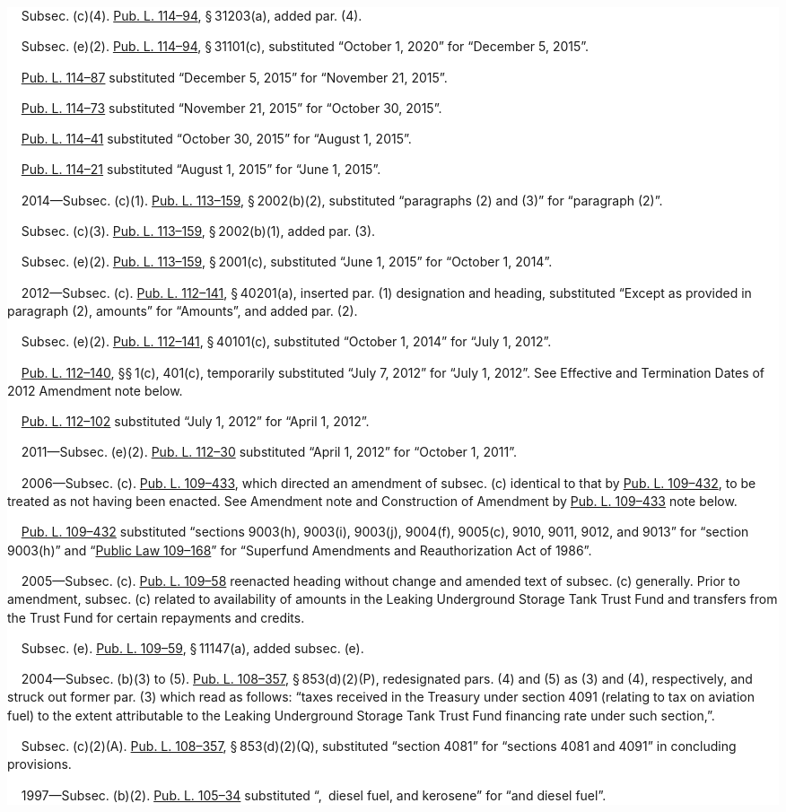     Subsec. (c)(4). [Pub. L. 114–94][/us/pl/114/94], § 31203(a), added par. (4).

    Subsec. (e)(2). [Pub. L. 114–94][/us/pl/114/94], § 31101(c), substituted “October 1, 2020” for “December 5, 2015”.

    [Pub. L. 114–87][/us/pl/114/87] substituted “December 5, 2015” for “November 21, 2015”.

    [Pub. L. 114–73][/us/pl/114/73] substituted “November 21, 2015” for “October 30, 2015”.

    [Pub. L. 114–41][/us/pl/114/41] substituted “October 30, 2015” for “August 1, 2015”.

    [Pub. L. 114–21][/us/pl/114/21] substituted “August 1, 2015” for “June 1, 2015”.

    2014—Subsec. (c)(1). [Pub. L. 113–159][/us/pl/113/159], § 2002(b)(2), substituted “paragraphs (2) and (3)” for “paragraph (2)”.

    Subsec. (c)(3). [Pub. L. 113–159][/us/pl/113/159], § 2002(b)(1), added par. (3).

    Subsec. (e)(2). [Pub. L. 113–159][/us/pl/113/159], § 2001(c), substituted “June 1, 2015” for “October 1, 2014”.

    2012—Subsec. (c). [Pub. L. 112–141][/us/pl/112/141], § 40201(a), inserted par. (1) designation and heading, substituted “Except as provided in paragraph (2), amounts” for “Amounts”, and added par. (2).

    Subsec. (e)(2). [Pub. L. 112–141][/us/pl/112/141], § 40101(c), substituted “October 1, 2014” for “July 1, 2012”.

    [Pub. L. 112–140][/us/pl/112/140], §§ 1(c), 401(c), temporarily substituted “July 7, 2012” for “July 1, 2012”. See Effective and Termination Dates of 2012 Amendment note below.

    [Pub. L. 112–102][/us/pl/112/102] substituted “July 1, 2012” for “April 1, 2012”.

    2011—Subsec. (e)(2). [Pub. L. 112–30][/us/pl/112/30] substituted “April 1, 2012” for “October 1, 2011”.

    2006—Subsec. (c). [Pub. L. 109–433][/us/pl/109/433], which directed an amendment of subsec. (c) identical to that by [Pub. L. 109–432][/us/pl/109/432], to be treated as not having been enacted. See Amendment note and Construction of Amendment by [Pub. L. 109–433][/us/pl/109/433] note below.

    [Pub. L. 109–432][/us/pl/109/432] substituted “sections 9003(h), 9003(i), 9003(j), 9004(f), 9005(c), 9010, 9011, 9012, and 9013” for “section 9003(h)” and “[Public Law 109–168][/us/pl/109/168]” for “Superfund Amendments and Reauthorization Act of 1986”.

    2005—Subsec. (c). [Pub. L. 109–58][/us/pl/109/58] reenacted heading without change and amended text of subsec. (c) generally. Prior to amendment, subsec. (c) related to availability of amounts in the Leaking Underground Storage Tank Trust Fund and transfers from the Trust Fund for certain repayments and credits.

    Subsec. (e). [Pub. L. 109–59][/us/pl/109/59], § 11147(a), added subsec. (e).

    2004—Subsec. (b)(3) to (5). [Pub. L. 108–357][/us/pl/108/357], § 853(d)(2)(P), redesignated pars. (4) and (5) as (3) and (4), respectively, and struck out former par. (3) which read as follows: “taxes received in the Treasury under section 4091 (relating to tax on aviation fuel) to the extent attributable to the Leaking Underground Storage Tank Trust Fund financing rate under such section,”.

    Subsec. (c)(2)(A). [Pub. L. 108–357][/us/pl/108/357], § 853(d)(2)(Q), substituted “section 4081” for “sections 4081 and 4091” in concluding provisions.

    1997—Subsec. (b)(2). [Pub. L. 105–34][/us/pl/105/34] substituted “, diesel fuel, and kerosene” for “and diesel fuel”.


[/us/pl/109/168]: https://publicdocs.github.io/go/links?ns=uslm&ref=%2Fus%2Fpl%2F109%2F168
[/us/pl/99/499/tV]: https://publicdocs.github.io/go/links?ns=uslm&ref=%2Fus%2Fpl%2F99%2F499%2FtV
[/us/stat/100/1780]: https://publicdocs.github.io/go/links?ns=uslm&ref=%2Fus%2Fstat%2F100%2F1780
[/us/pl/100/203/tX]: https://publicdocs.github.io/go/links?ns=uslm&ref=%2Fus%2Fpl%2F100%2F203%2FtX
[/us/stat/101/1330-445]: https://publicdocs.github.io/go/links?ns=uslm&ref=%2Fus%2Fstat%2F101%2F1330-445
[/us/pl/101/239/tVII]: https://publicdocs.github.io/go/links?ns=uslm&ref=%2Fus%2Fpl%2F101%2F239%2FtVII
[/us/stat/103/2425]: https://publicdocs.github.io/go/links?ns=uslm&ref=%2Fus%2Fstat%2F103%2F2425
[/us/pl/103/66/tXIII]: https://publicdocs.github.io/go/links?ns=uslm&ref=%2Fus%2Fpl%2F103%2F66%2FtXIII
[/us/stat/107/454]: https://publicdocs.github.io/go/links?ns=uslm&ref=%2Fus%2Fstat%2F107%2F454
[/us/pl/105/34/tX]: https://publicdocs.github.io/go/links?ns=uslm&ref=%2Fus%2Fpl%2F105%2F34%2FtX
[/us/stat/111/935]: https://publicdocs.github.io/go/links?ns=uslm&ref=%2Fus%2Fstat%2F111%2F935
[/us/pl/108/357/tVIII]: https://publicdocs.github.io/go/links?ns=uslm&ref=%2Fus%2Fpl%2F108%2F357%2FtVIII
[/us/stat/118/1614]: https://publicdocs.github.io/go/links?ns=uslm&ref=%2Fus%2Fstat%2F118%2F1614
[/us/pl/109/58/tXIII]: https://publicdocs.github.io/go/links?ns=uslm&ref=%2Fus%2Fpl%2F109%2F58%2FtXIII
[/us/stat/119/1059]: https://publicdocs.github.io/go/links?ns=uslm&ref=%2Fus%2Fstat%2F119%2F1059
[/us/pl/109/59/tXI]: https://publicdocs.github.io/go/links?ns=uslm&ref=%2Fus%2Fpl%2F109%2F59%2FtXI
[/us/stat/119/1967]: https://publicdocs.github.io/go/links?ns=uslm&ref=%2Fus%2Fstat%2F119%2F1967
[/us/pl/109/432/dA/tII]: https://publicdocs.github.io/go/links?ns=uslm&ref=%2Fus%2Fpl%2F109%2F432%2FdA%2FtII
[/us/stat/120/2947]: https://publicdocs.github.io/go/links?ns=uslm&ref=%2Fus%2Fstat%2F120%2F2947
[/us/pl/109/433]: https://publicdocs.github.io/go/links?ns=uslm&ref=%2Fus%2Fpl%2F109%2F433
[/us/stat/120/3196]: https://publicdocs.github.io/go/links?ns=uslm&ref=%2Fus%2Fstat%2F120%2F3196
[/us/pl/112/30/tI]: https://publicdocs.github.io/go/links?ns=uslm&ref=%2Fus%2Fpl%2F112%2F30%2FtI
[/us/stat/125/355]: https://publicdocs.github.io/go/links?ns=uslm&ref=%2Fus%2Fstat%2F125%2F355
[/us/pl/112/102/tIV]: https://publicdocs.github.io/go/links?ns=uslm&ref=%2Fus%2Fpl%2F112%2F102%2FtIV
[/us/stat/126/281]: https://publicdocs.github.io/go/links?ns=uslm&ref=%2Fus%2Fstat%2F126%2F281
[/us/pl/112/140/tIV]: https://publicdocs.github.io/go/links?ns=uslm&ref=%2Fus%2Fpl%2F112%2F140%2FtIV
[/us/stat/126/402]: https://publicdocs.github.io/go/links?ns=uslm&ref=%2Fus%2Fstat%2F126%2F402
[/us/pl/112/141/dD/tI]: https://publicdocs.github.io/go/links?ns=uslm&ref=%2Fus%2Fpl%2F112%2F141%2FdD%2FtI
[/us/stat/126/844]: https://publicdocs.github.io/go/links?ns=uslm&ref=%2Fus%2Fstat%2F126%2F844
[/us/pl/113/159/tII]: https://publicdocs.github.io/go/links?ns=uslm&ref=%2Fus%2Fpl%2F113%2F159%2FtII
[/us/stat/128/1848]: https://publicdocs.github.io/go/links?ns=uslm&ref=%2Fus%2Fstat%2F128%2F1848
[/us/pl/114/21/tII]: https://publicdocs.github.io/go/links?ns=uslm&ref=%2Fus%2Fpl%2F114%2F21%2FtII
[/us/stat/129/226]: https://publicdocs.github.io/go/links?ns=uslm&ref=%2Fus%2Fstat%2F129%2F226
[/us/pl/114/41/tII]: https://publicdocs.github.io/go/links?ns=uslm&ref=%2Fus%2Fpl%2F114%2F41%2FtII
[/us/stat/129/454]: https://publicdocs.github.io/go/links?ns=uslm&ref=%2Fus%2Fstat%2F129%2F454
[/us/pl/114/73/tII]: https://publicdocs.github.io/go/links?ns=uslm&ref=%2Fus%2Fpl%2F114%2F73%2FtII
[/us/stat/129/583]: https://publicdocs.github.io/go/links?ns=uslm&ref=%2Fus%2Fstat%2F129%2F583
[/us/pl/114/87/tII]: https://publicdocs.github.io/go/links?ns=uslm&ref=%2Fus%2Fpl%2F114%2F87%2FtII
[/us/stat/129/685]: https://publicdocs.github.io/go/links?ns=uslm&ref=%2Fus%2Fstat%2F129%2F685
[/us/pl/114/94/dC/tXXXI]: https://publicdocs.github.io/go/links?ns=uslm&ref=%2Fus%2Fpl%2F114%2F94%2FdC%2FtXXXI
[/us/stat/129/1727]: https://publicdocs.github.io/go/links?ns=uslm&ref=%2Fus%2Fstat%2F129%2F1727
[/us/pl/109/168]: https://publicdocs.github.io/go/links?ns=uslm&ref=%2Fus%2Fpl%2F109%2F168
[/us/pl/114/94]: https://publicdocs.github.io/go/links?ns=uslm&ref=%2Fus%2Fpl%2F114%2F94
[/us/pl/96/510]: https://publicdocs.github.io/go/links?ns=uslm&ref=%2Fus%2Fpl%2F96%2F510
[/us/stat/94/2767]: https://publicdocs.github.io/go/links?ns=uslm&ref=%2Fus%2Fstat%2F94%2F2767
[/us/usc/t42/s9601]: https://publicdocs.github.io/go/links?ns=uslm&ref=%2Fus%2Fusc%2Ft42%2Fs9601
[/us/pl/99/499]: https://publicdocs.github.io/go/links?ns=uslm&ref=%2Fus%2Fpl%2F99%2F499
[/us/stat/100/1613]: https://publicdocs.github.io/go/links?ns=uslm&ref=%2Fus%2Fstat%2F100%2F1613
[/us/usc/t42/s9601]: https://publicdocs.github.io/go/links?ns=uslm&ref=%2Fus%2Fusc%2Ft42%2Fs9601
[/us/pl/114/94]: https://publicdocs.github.io/go/links?ns=uslm&ref=%2Fus%2Fpl%2F114%2F94
[/us/pl/114/94]: https://publicdocs.github.io/go/links?ns=uslm&ref=%2Fus%2Fpl%2F114%2F94
[/us/pl/114/94]: https://publicdocs.github.io/go/links?ns=uslm&ref=%2Fus%2Fpl%2F114%2F94
[/us/pl/114/87]: https://publicdocs.github.io/go/links?ns=uslm&ref=%2Fus%2Fpl%2F114%2F87
[/us/pl/114/73]: https://publicdocs.github.io/go/links?ns=uslm&ref=%2Fus%2Fpl%2F114%2F73
[/us/pl/114/41]: https://publicdocs.github.io/go/links?ns=uslm&ref=%2Fus%2Fpl%2F114%2F41
[/us/pl/114/21]: https://publicdocs.github.io/go/links?ns=uslm&ref=%2Fus%2Fpl%2F114%2F21
[/us/pl/113/159]: https://publicdocs.github.io/go/links?ns=uslm&ref=%2Fus%2Fpl%2F113%2F159
[/us/pl/113/159]: https://publicdocs.github.io/go/links?ns=uslm&ref=%2Fus%2Fpl%2F113%2F159
[/us/pl/113/159]: https://publicdocs.github.io/go/links?ns=uslm&ref=%2Fus%2Fpl%2F113%2F159
[/us/pl/112/141]: https://publicdocs.github.io/go/links?ns=uslm&ref=%2Fus%2Fpl%2F112%2F141
[/us/pl/112/141]: https://publicdocs.github.io/go/links?ns=uslm&ref=%2Fus%2Fpl%2F112%2F141
[/us/pl/112/140]: https://publicdocs.github.io/go/links?ns=uslm&ref=%2Fus%2Fpl%2F112%2F140
[/us/pl/112/102]: https://publicdocs.github.io/go/links?ns=uslm&ref=%2Fus%2Fpl%2F112%2F102
[/us/pl/112/30]: https://publicdocs.github.io/go/links?ns=uslm&ref=%2Fus%2Fpl%2F112%2F30
[/us/pl/109/433]: https://publicdocs.github.io/go/links?ns=uslm&ref=%2Fus%2Fpl%2F109%2F433
[/us/pl/109/432]: https://publicdocs.github.io/go/links?ns=uslm&ref=%2Fus%2Fpl%2F109%2F432
[/us/pl/109/433]: https://publicdocs.github.io/go/links?ns=uslm&ref=%2Fus%2Fpl%2F109%2F433
[/us/pl/109/432]: https://publicdocs.github.io/go/links?ns=uslm&ref=%2Fus%2Fpl%2F109%2F432
[/us/pl/109/168]: https://publicdocs.github.io/go/links?ns=uslm&ref=%2Fus%2Fpl%2F109%2F168
[/us/pl/109/58]: https://publicdocs.github.io/go/links?ns=uslm&ref=%2Fus%2Fpl%2F109%2F58
[/us/pl/109/59]: https://publicdocs.github.io/go/links?ns=uslm&ref=%2Fus%2Fpl%2F109%2F59
[/us/pl/108/357]: https://publicdocs.github.io/go/links?ns=uslm&ref=%2Fus%2Fpl%2F108%2F357
[/us/pl/108/357]: https://publicdocs.github.io/go/links?ns=uslm&ref=%2Fus%2Fpl%2F108%2F357
[/us/pl/105/34]: https://publicdocs.github.io/go/links?ns=uslm&ref=%2Fus%2Fpl%2F105%2F34
[/us/pl/103/66]: https://publicdocs.github.io/go/links?ns=uslm&ref=%2Fus%2Fpl%2F103%2F66
[/us/pl/103/66]: https://publicdocs.github.io/go/links?ns=uslm&ref=%2Fus%2Fpl%2F103%2F66
[/us/pl/103/66]: https://publicdocs.github.io/go/links?ns=uslm&ref=%2Fus%2Fpl%2F103%2F66
[/us/pl/103/66]: https://publicdocs.github.io/go/links?ns=uslm&ref=%2Fus%2Fpl%2F103%2F66
[/us/pl/101/239]: https://publicdocs.github.io/go/links?ns=uslm&ref=%2Fus%2Fpl%2F101%2F239
[/us/pl/100/203]: https://publicdocs.github.io/go/links?ns=uslm&ref=%2Fus%2Fpl%2F100%2F203
[/us/pl/100/203]: https://publicdocs.github.io/go/links?ns=uslm&ref=%2Fus%2Fpl%2F100%2F203
[/us/pl/112/141/s40101/c]: https://publicdocs.github.io/go/links?ns=uslm&ref=%2Fus%2Fpl%2F112%2F141%2Fs40101%2Fc
[/us/pl/112/141/s40101/d]: https://publicdocs.github.io/go/links?ns=uslm&ref=%2Fus%2Fpl%2F112%2F141%2Fs40101%2Fd
[/us/usc/t26/s9503]: https://publicdocs.github.io/go/links?ns=uslm&ref=%2Fus%2Fusc%2Ft26%2Fs9503
[/us/pl/112/140]: https://publicdocs.github.io/go/links?ns=uslm&ref=%2Fus%2Fpl%2F112%2F140
[/us/pl/112/140]: https://publicdocs.github.io/go/links?ns=uslm&ref=%2Fus%2Fpl%2F112%2F140
[/us/pl/112/141]: https://publicdocs.github.io/go/links?ns=uslm&ref=%2Fus%2Fpl%2F112%2F141
[/us/pl/112/140]: https://publicdocs.github.io/go/links?ns=uslm&ref=%2Fus%2Fpl%2F112%2F140
[/us/pl/112/140/s1/c]: https://publicdocs.github.io/go/links?ns=uslm&ref=%2Fus%2Fpl%2F112%2F140%2Fs1%2Fc
[/us/usc/t23/s101]: https://publicdocs.github.io/go/links?ns=uslm&ref=%2Fus%2Fusc%2Ft23%2Fs101
[/us/pl/112/140]: https://publicdocs.github.io/go/links?ns=uslm&ref=%2Fus%2Fpl%2F112%2F140
[/us/pl/112/140/s401/d]: https://publicdocs.github.io/go/links?ns=uslm&ref=%2Fus%2Fpl%2F112%2F140%2Fs401%2Fd
[/us/usc/t26/s9503]: https://publicdocs.github.io/go/links?ns=uslm&ref=%2Fus%2Fusc%2Ft26%2Fs9503
[/us/pl/112/102]: https://publicdocs.github.io/go/links?ns=uslm&ref=%2Fus%2Fpl%2F112%2F102
[/us/pl/112/102/s401/d]: https://publicdocs.github.io/go/links?ns=uslm&ref=%2Fus%2Fpl%2F112%2F102%2Fs401%2Fd
[/us/usc/t26/s9503]: https://publicdocs.github.io/go/links?ns=uslm&ref=%2Fus%2Fusc%2Ft26%2Fs9503
[/us/pl/112/30]: https://publicdocs.github.io/go/links?ns=uslm&ref=%2Fus%2Fpl%2F112%2F30
[/us/pl/112/30/s141/d]: https://publicdocs.github.io/go/links?ns=uslm&ref=%2Fus%2Fpl%2F112%2F30%2Fs141%2Fd
[/us/usc/t26/s9503]: https://publicdocs.github.io/go/links?ns=uslm&ref=%2Fus%2Fusc%2Ft26%2Fs9503
[/us/pl/109/433]: https://publicdocs.github.io/go/links?ns=uslm&ref=%2Fus%2Fpl%2F109%2F433
[/us/stat/120/3196]: https://publicdocs.github.io/go/links?ns=uslm&ref=%2Fus%2Fstat%2F120%2F3196
[/us/usc/t42/s6991m]: https://publicdocs.github.io/go/links?ns=uslm&ref=%2Fus%2Fusc%2Ft42%2Fs6991m
[/us/pl/109/432/dA/tII]: https://publicdocs.github.io/go/links?ns=uslm&ref=%2Fus%2Fpl%2F109%2F432%2FdA%2FtII
[/us/stat/120/2947]: https://publicdocs.github.io/go/links?ns=uslm&ref=%2Fus%2Fstat%2F120%2F2947
[/us/usc/t42/s6991m]: https://publicdocs.github.io/go/links?ns=uslm&ref=%2Fus%2Fusc%2Ft42%2Fs6991m
[/us/pl/109/59/tXI]: https://publicdocs.github.io/go/links?ns=uslm&ref=%2Fus%2Fpl%2F109%2F59%2FtXI
[/us/stat/119/1968]: https://publicdocs.github.io/go/links?ns=uslm&ref=%2Fus%2Fstat%2F119%2F1968
[/us/pl/109/58]: https://publicdocs.github.io/go/links?ns=uslm&ref=%2Fus%2Fpl%2F109%2F58
[/us/pl/109/58/s1362/d/1]: https://publicdocs.github.io/go/links?ns=uslm&ref=%2Fus%2Fpl%2F109%2F58%2Fs1362%2Fd%2F1
[/us/usc/t26/s4041]: https://publicdocs.github.io/go/links?ns=uslm&ref=%2Fus%2Fusc%2Ft26%2Fs4041
[/us/pl/108/357]: https://publicdocs.github.io/go/links?ns=uslm&ref=%2Fus%2Fpl%2F108%2F357
[/us/pl/108/357/s853/e]: https://publicdocs.github.io/go/links?ns=uslm&ref=%2Fus%2Fpl%2F108%2F357%2Fs853%2Fe
[/us/usc/t26/s4041]: https://publicdocs.github.io/go/links?ns=uslm&ref=%2Fus%2Fusc%2Ft26%2Fs4041
[/us/pl/105/34]: https://publicdocs.github.io/go/links?ns=uslm&ref=%2Fus%2Fpl%2F105%2F34
[/us/pl/105/34/s1032/f/1]: https://publicdocs.github.io/go/links?ns=uslm&ref=%2Fus%2Fpl%2F105%2F34%2Fs1032%2Ff%2F1
[/us/usc/t26/s4041]: https://publicdocs.github.io/go/links?ns=uslm&ref=%2Fus%2Fusc%2Ft26%2Fs4041
[/us/pl/103/66]: https://publicdocs.github.io/go/links?ns=uslm&ref=%2Fus%2Fpl%2F103%2F66
[/us/pl/103/66]: https://publicdocs.github.io/go/links?ns=uslm&ref=%2Fus%2Fpl%2F103%2F66
[/us/usc/t26/s4041]: https://publicdocs.github.io/go/links?ns=uslm&ref=%2Fus%2Fusc%2Ft26%2Fs4041
[/us/pl/101/239]: https://publicdocs.github.io/go/links?ns=uslm&ref=%2Fus%2Fpl%2F101%2F239
[/us/pl/100/203/tX]: https://publicdocs.github.io/go/links?ns=uslm&ref=%2Fus%2Fpl%2F100%2F203%2FtX
[/us/pl/101/239/s7823]: https://publicdocs.github.io/go/links?ns=uslm&ref=%2Fus%2Fpl%2F101%2F239%2Fs7823
[/us/usc/t26/s26]: https://publicdocs.github.io/go/links?ns=uslm&ref=%2Fus%2Fusc%2Ft26%2Fs26
[/us/pl/100/203/s10502/d/16]: https://publicdocs.github.io/go/links?ns=uslm&ref=%2Fus%2Fpl%2F100%2F203%2Fs10502%2Fd%2F16
[/us/pl/100/203/s10502/e]: https://publicdocs.github.io/go/links?ns=uslm&ref=%2Fus%2Fpl%2F100%2F203%2Fs10502%2Fe
[/us/usc/t26/s40]: https://publicdocs.github.io/go/links?ns=uslm&ref=%2Fus%2Fusc%2Ft26%2Fs40
[/us/pl/100/203/s10502/d/17]: https://publicdocs.github.io/go/links?ns=uslm&ref=%2Fus%2Fpl%2F100%2F203%2Fs10502%2Fd%2F17
[/us/pl/99/499/tV]: https://publicdocs.github.io/go/links?ns=uslm&ref=%2Fus%2Fpl%2F99%2F499%2FtV
[/us/usc/t26/s4041]: https://publicdocs.github.io/go/links?ns=uslm&ref=%2Fus%2Fusc%2Ft26%2Fs4041
[/us/usc/t26/s4091]: https://publicdocs.github.io/go/links?ns=uslm&ref=%2Fus%2Fusc%2Ft26%2Fs4091
[/us/pl/100/647/s2001/d/1/A]: https://publicdocs.github.io/go/links?ns=uslm&ref=%2Fus%2Fpl%2F100%2F647%2Fs2001%2Fd%2F1%2FA
[/us/usc/t26/s4041]: https://publicdocs.github.io/go/links?ns=uslm&ref=%2Fus%2Fusc%2Ft26%2Fs4041
[/us/pl/99/499/tV]: https://publicdocs.github.io/go/links?ns=uslm&ref=%2Fus%2Fpl%2F99%2F499%2FtV
[/us/stat/100/1781]: https://publicdocs.github.io/go/links?ns=uslm&ref=%2Fus%2Fstat%2F100%2F1781
[/us/pl/109/433]: https://publicdocs.github.io/go/links?ns=uslm&ref=%2Fus%2Fpl%2F109%2F433
[/us/pl/110/172]: https://publicdocs.github.io/go/links?ns=uslm&ref=%2Fus%2Fpl%2F110%2F172
[/us/stat/121/2488]: https://publicdocs.github.io/go/links?ns=uslm&ref=%2Fus%2Fstat%2F121%2F2488
[/us/pl/109/433/s1/a]: https://publicdocs.github.io/go/links?ns=uslm&ref=%2Fus%2Fpl%2F109%2F433%2Fs1%2Fa